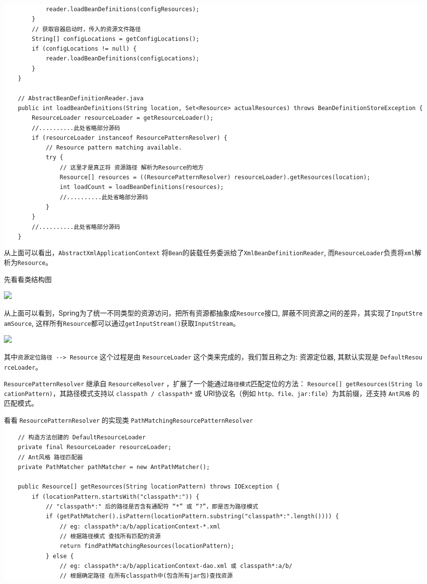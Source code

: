 ```
			reader.loadBeanDefinitions(configResources);
		}
		// 获取容器启动时，传入的资源文件路径
		String[] configLocations = getConfigLocations();
		if (configLocations != null) {
			reader.loadBeanDefinitions(configLocations);
		}
	}
	
	// AbstractBeanDefinitionReader.java
	public int loadBeanDefinitions(String location, Set<Resource> actualResources) throws BeanDefinitionStoreException {
		ResourceLoader resourceLoader = getResourceLoader();
		//..........此处省略部分源码
		if (resourceLoader instanceof ResourcePatternResolver) {
			// Resource pattern matching available.
			try {
				// 这里才是真正将 资源路径 解析为Resource的地方
				Resource[] resources = ((ResourcePatternResolver) resourceLoader).getResources(location);
				int loadCount = loadBeanDefinitions(resources);
		        //..........此处省略部分源码
		    }
		}
		//..........此处省略部分源码
	}
```

从上面可以看出，`AbstractXmlApplicationContext` 将`Bean`的装载任务委派给了`XmlBeanDefinitionReader`, 而`ResourceLoader`负责将`xml`解析为`Resource`。

先看看类结构图

![](https://pic.superbed.cn/item/5da86a9b451253d1780df669.png)

从上面可以看到，Spring为了统一不同类型的资源访问，把所有资源都抽象成`Resource`接口, 屏蔽不同资源之间的差异，其实现了`InputStreamSource`, 这样所有`Resource`都可以通过`getInputStream()`获取`InputStream`。

![](https://pic.superbed.cn/item/5da86eb4451253d1780e7ce3.png)

其中`资源定位路径 --> Resource` 这个过程是由 `ResourceLoader` 这个类来完成的，我们暂且称之为: 资源定位器, 其默认实现是 `DefaultResourceLoader`。

`ResourcePatternResolver` 继承自 `ResourceResolver` ，扩展了一个能通过`路径模式`匹配定位的方法： `Resource[] getResources(String locationPattern)`，其路径模式支持以  `classpath / classpath*` 或 URI协议名（例如 `http、file、jar:file`）为其前缀，还支持 `Ant风格` 的匹配模式。

看看 `ResourcePatternResolver` 的实现类 `PathMatchingResourcePatternResolver`

```	
    // 构造方法创建的 DefaultResourceLoader
    private final ResourceLoader resourceLoader;
    // Ant风格 路径匹配器
	private PathMatcher pathMatcher = new AntPathMatcher();
 
	public Resource[] getResources(String locationPattern) throws IOException {
		if (locationPattern.startsWith("classpath*:")) {
			// "classpath*:" 后的路径是否含有通配符 “*” 或 “?”，即是否为路径模式
			if (getPathMatcher().isPattern(locationPattern.substring("classpath*:".length()))) {
			    // eg: classpath*:a/b/applicationContext-*.xml
				// 根据路径模式 查找所有匹配的资源
				return findPathMatchingResources(locationPattern);
			} else {
			    // eg: classpath*:a/b/applicationContext-dao.xml 或 classpath*:a/b/
				// 根据确定路径 在所有classpath中(包含所有jar包)查找资源
```